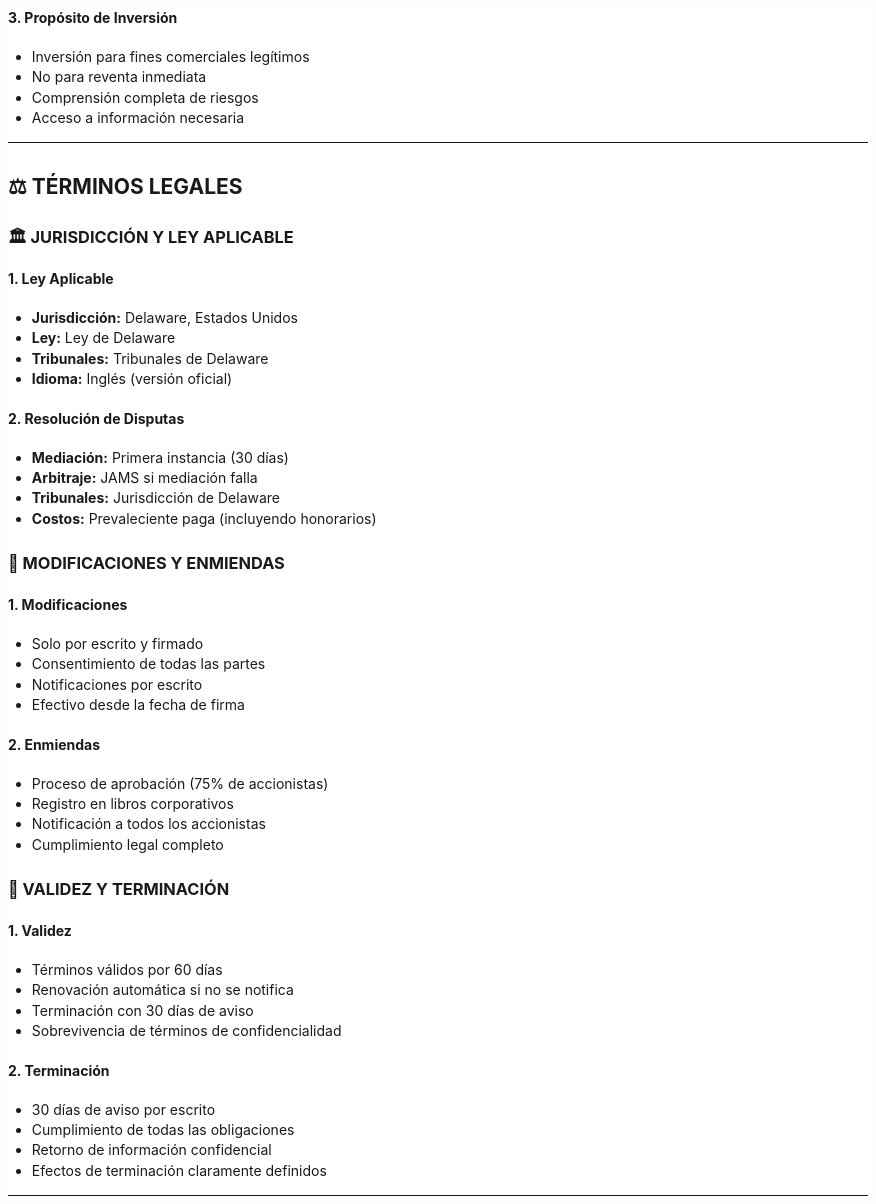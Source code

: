 #### 3. **Propósito de Inversión**
- Inversión para fines comerciales legítimos
- No para reventa inmediata
- Comprensión completa de riesgos
- Acceso a información necesaria

---

## ⚖️ TÉRMINOS LEGALES

### 🏛️ JURISDICCIÓN Y LEY APLICABLE

#### 1. **Ley Aplicable**
- **Jurisdicción:** Delaware, Estados Unidos
- **Ley:** Ley de Delaware
- **Tribunales:** Tribunales de Delaware
- **Idioma:** Inglés (versión oficial)

#### 2. **Resolución de Disputas**
- **Mediación:** Primera instancia (30 días)
- **Arbitraje:** JAMS si mediación falla
- **Tribunales:** Jurisdicción de Delaware
- **Costos:** Prevaleciente paga (incluyendo honorarios)

### 📝 MODIFICACIONES Y ENMIENDAS

#### 1. **Modificaciones**
- Solo por escrito y firmado
- Consentimiento de todas las partes
- Notificaciones por escrito
- Efectivo desde la fecha de firma

#### 2. **Enmiendas**
- Proceso de aprobación (75% de accionistas)
- Registro en libros corporativos
- Notificación a todos los accionistas
- Cumplimiento legal completo

### 🎯 VALIDEZ Y TERMINACIÓN

#### 1. **Validez**
- Términos válidos por 60 días
- Renovación automática si no se notifica
- Terminación con 30 días de aviso
- Sobrevivencia de términos de confidencialidad

#### 2. **Terminación**
- 30 días de aviso por escrito
- Cumplimiento de todas las obligaciones
- Retorno de información confidencial
- Efectos de terminación claramente definidos

---